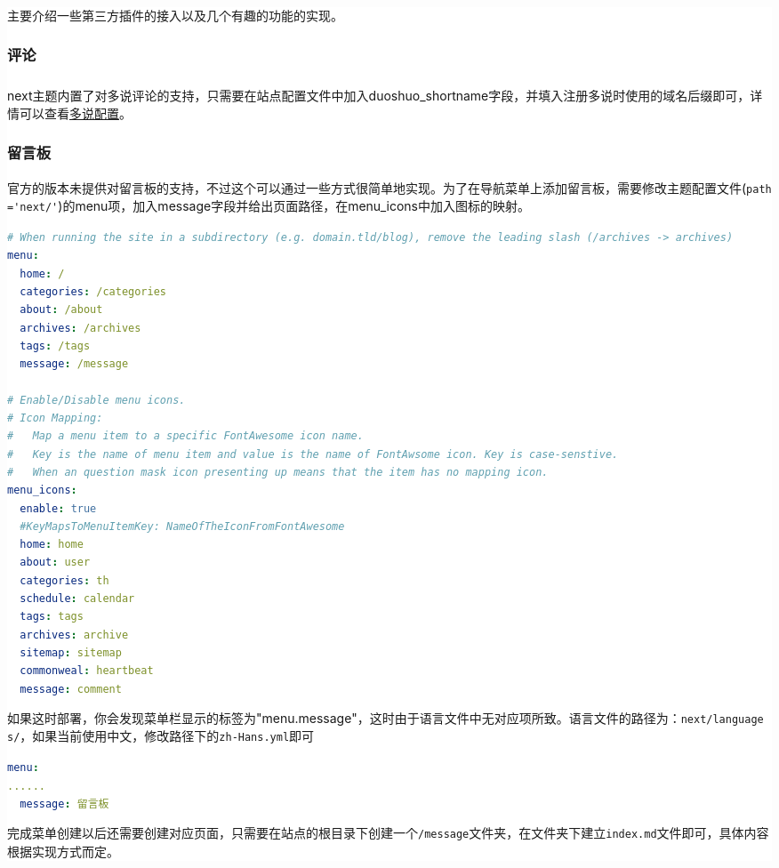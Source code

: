 主要介绍一些第三方插件的接入以及几个有趣的功能的实现。

### 评论

### 

next主题内置了对多说评论的支持，只需要在站点配置文件中加入duoshuo_shortname字段，并填入注册多说时使用的域名后缀即可，详情可以查看[多说配置](http://theme-next.iissnan.com/third-party-services.html#duoshuo)。

### 留言板

官方的版本未提供对留言板的支持，不过这个可以通过一些方式很简单地实现。为了在导航菜单上添加留言板，需要修改主题配置文件(``path='next/'``)的menu项，加入message字段并给出页面路径，在menu_icons中加入图标的映射。

```yaml
# When running the site in a subdirectory (e.g. domain.tld/blog), remove the leading slash (/archives -> archives)
menu:
  home: /
  categories: /categories
  about: /about
  archives: /archives
  tags: /tags
  message: /message

# Enable/Disable menu icons.
# Icon Mapping:
#   Map a menu item to a specific FontAwesome icon name.
#   Key is the name of menu item and value is the name of FontAwsome icon. Key is case-senstive.
#   When an question mask icon presenting up means that the item has no mapping icon.
menu_icons:
  enable: true
  #KeyMapsToMenuItemKey: NameOfTheIconFromFontAwesome
  home: home
  about: user
  categories: th
  schedule: calendar
  tags: tags
  archives: archive
  sitemap: sitemap
  commonweal: heartbeat
  message: comment
```

如果这时部署，你会发现菜单栏显示的标签为"menu.message"，这时由于语言文件中无对应项所致。语言文件的路径为：``next/languages/``，如果当前使用中文，修改路径下的``zh-Hans.yml``即可

```yaml
menu:
......
  message: 留言板
```

完成菜单创建以后还需要创建对应页面，只需要在站点的根目录下创建一个``/message``文件夹，在文件夹下建立``index.md``文件即可，具体内容根据实现方式而定。
